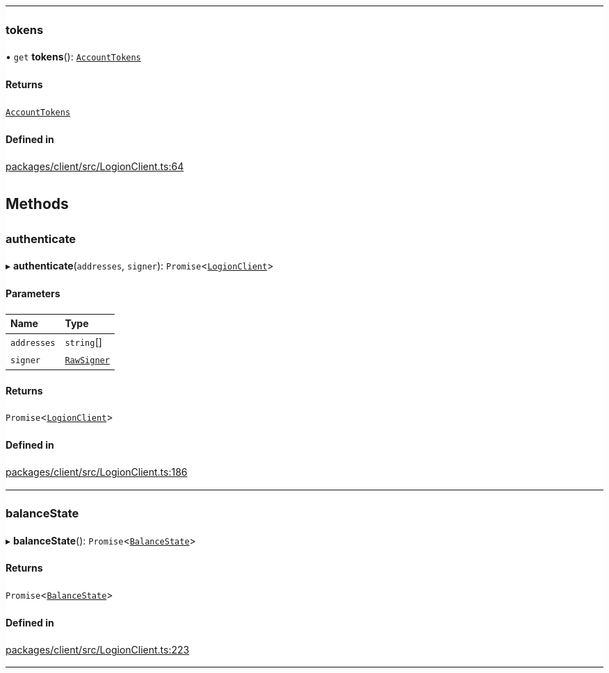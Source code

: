 ___

### tokens

• `get` **tokens**(): [`AccountTokens`](Client.AccountTokens.md)

#### Returns

[`AccountTokens`](Client.AccountTokens.md)

#### Defined in

[packages/client/src/LogionClient.ts:64](https://github.com/logion-network/logion-api/blob/main/packages/client/src/LogionClient.ts#L64)

## Methods

### authenticate

▸ **authenticate**(`addresses`, `signer`): `Promise`<[`LogionClient`](Client.LogionClient.md)\>

#### Parameters

| Name | Type |
| :------ | :------ |
| `addresses` | `string`[] |
| `signer` | [`RawSigner`](../interfaces/Client.RawSigner.md) |

#### Returns

`Promise`<[`LogionClient`](Client.LogionClient.md)\>

#### Defined in

[packages/client/src/LogionClient.ts:186](https://github.com/logion-network/logion-api/blob/main/packages/client/src/LogionClient.ts#L186)

___

### balanceState

▸ **balanceState**(): `Promise`<[`BalanceState`](Client.BalanceState.md)\>

#### Returns

`Promise`<[`BalanceState`](Client.BalanceState.md)\>

#### Defined in

[packages/client/src/LogionClient.ts:223](https://github.com/logion-network/logion-api/blob/main/packages/client/src/LogionClient.ts#L223)

___
